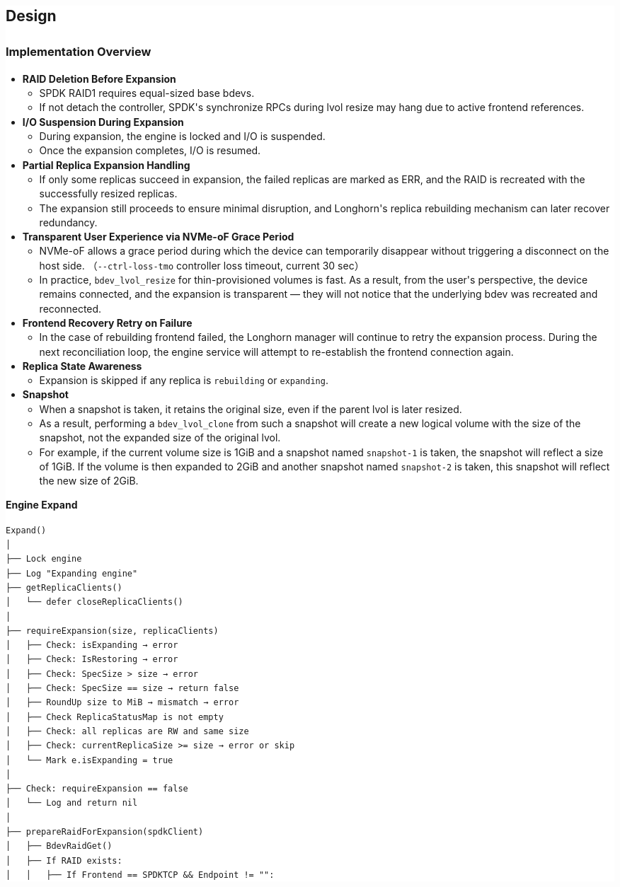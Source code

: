 ## Design

### Implementation Overview
- **RAID Deletion Before Expansion**
    - SPDK RAID1 requires equal-sized base bdevs.
    - If not detach the controller, SPDK's synchronize RPCs during lvol resize may hang due to active frontend references.
- **I/O Suspension During Expansion** 
    - During expansion, the engine is locked and I/O is suspended. 
    - Once the expansion completes, I/O is resumed.
- **Partial Replica Expansion Handling**
    - If only some replicas succeed in expansion, the failed replicas are marked as ERR, and the RAID is recreated with the successfully resized replicas. 
    - The expansion still proceeds to ensure minimal disruption, and Longhorn's replica rebuilding mechanism can later recover redundancy.
- **Transparent User Experience via NVMe-oF Grace Period**  
    - NVMe-oF allows a grace period during which the device can temporarily disappear without triggering a disconnect on the host side. （`--ctrl-loss-tmo` controller loss timeout, current 30 sec）
    - In practice, `bdev_lvol_resize` for thin-provisioned volumes is fast. As a result, from the user's perspective, the device remains connected, and the expansion is transparent — they will not notice that the underlying bdev was recreated and reconnected.
- **Frontend Recovery Retry on Failure** 
    - In the case of rebuilding frontend failed, the Longhorn manager will continue to retry the expansion process. During the next reconciliation loop, the engine service will attempt to re-establish the frontend connection again.
- **Replica State Awareness**
    - Expansion is skipped if any replica is `rebuilding` or `expanding`.
- **Snapshot**
    - When a snapshot is taken, it retains the original size, even if the parent lvol is later resized.
    - As a result, performing a `bdev_lvol_clone` from such a snapshot will create a new logical volume with the size of the snapshot, not the expanded size of the original lvol.
    - For example, if the current volume size is 1GiB and a snapshot named `snapshot-1` is taken, the snapshot will reflect a size of 1GiB. If the volume is then expanded to 2GiB and another snapshot named `snapshot-2` is taken, this snapshot will reflect the new size of 2GiB.


**Engine Expand**

```
Expand()
│
├── Lock engine
├── Log "Expanding engine"
├── getReplicaClients()
│   └── defer closeReplicaClients()
│
├── requireExpansion(size, replicaClients)
│   ├── Check: isExpanding → error
│   ├── Check: IsRestoring → error
│   ├── Check: SpecSize > size → error
│   ├── Check: SpecSize == size → return false
│   ├── RoundUp size to MiB → mismatch → error
│   ├── Check ReplicaStatusMap is not empty
│   ├── Check: all replicas are RW and same size
│   ├── Check: currentReplicaSize >= size → error or skip
│   └── Mark e.isExpanding = true
│
├── Check: requireExpansion == false
│   └── Log and return nil
│
├── prepareRaidForExpansion(spdkClient)
│   ├── BdevRaidGet()
│   ├── If RAID exists:
│   │   ├── If Frontend == SPDKTCP && Endpoint != "":
```